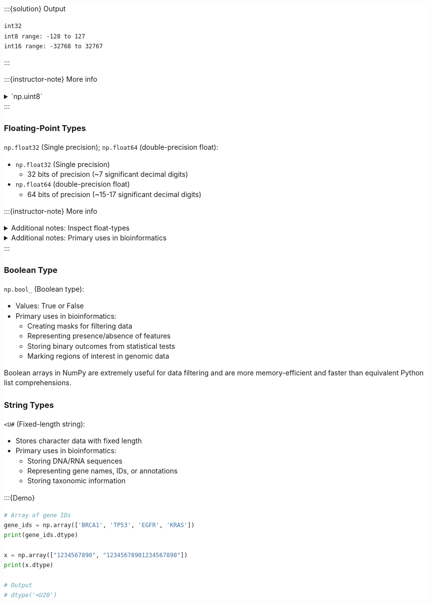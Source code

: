 :::{solution} Output

```none
int32
int8 range: -128 to 127
int16 range: -32768 to 32767
```

:::

:::{instructor-note} More info
<details><summary>`np.uint8`</summary></details>
:::

### Floating-Point Types

`np.float32` (Single precision); `np.float64` (double-precision float):

* `np.float32` (Single precision)
  * 32 bits of precision (~7 significant decimal digits)
* `np.float64` (double-precision float)
  * 64 bits of precision (~15-17 significant decimal digits)

:::{instructor-note} More info
<details><summary>Additional notes: Inspect float-types</summary></details>

<details><summary>Additional notes: Primary uses in bioinformatics</summary></details>
:::

### Boolean Type

`np.bool_` (Boolean type):

* Values: True or False
* Primary uses in bioinformatics:
  * Creating masks for filtering data
  * Representing presence/absence of features
  * Storing binary outcomes from statistical tests
  * Marking regions of interest in genomic data

Boolean arrays in NumPy are extremely useful for data filtering and are more memory-efficient and faster than equivalent Python list comprehensions.

### String Types

`<U#` (Fixed-length string):

* Stores character data with fixed length
* Primary uses in bioinformatics:
  * Storing DNA/RNA sequences
  * Representing gene names, IDs, or annotations
  * Storing taxonomic information

:::{Demo}

```python
# Array of gene IDs
gene_ids = np.array(['BRCA1', 'TP53', 'EGFR', 'KRAS'])
print(gene_ids.dtype)

x = np.array(["1234567890", "12345678901234567890"])
print(x.dtype)

# Output
# dtype('<U20')
```
